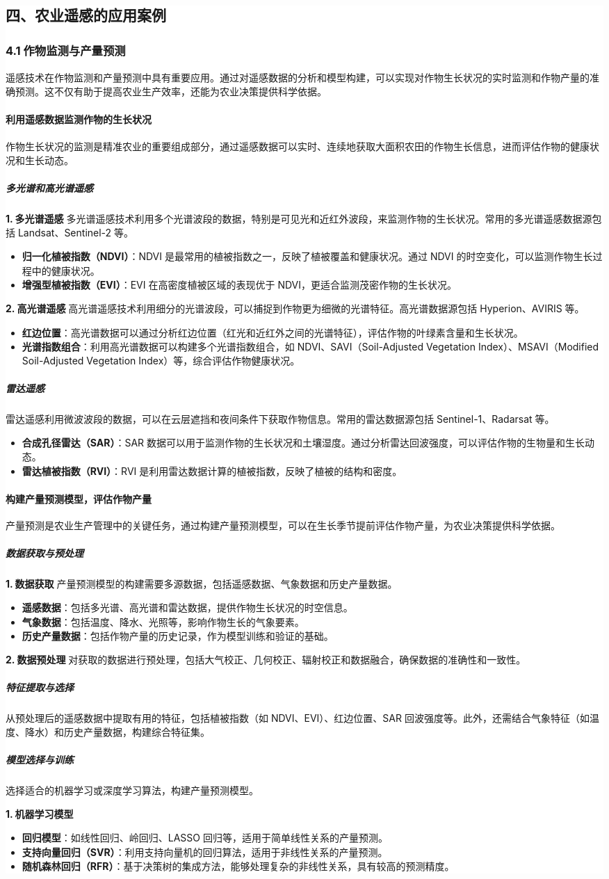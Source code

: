 ## 四、农业遥感的应用案例

### 4.1 作物监测与产量预测

遥感技术在作物监测和产量预测中具有重要应用。通过对遥感数据的分析和模型构建，可以实现对作物生长状况的实时监测和作物产量的准确预测。这不仅有助于提高农业生产效率，还能为农业决策提供科学依据。

#### 利用遥感数据监测作物的生长状况

作物生长状况的监测是精准农业的重要组成部分，通过遥感数据可以实时、连续地获取大面积农田的作物生长信息，进而评估作物的健康状况和生长动态。

##### 多光谱和高光谱遥感

**1. 多光谱遥感**
多光谱遥感技术利用多个光谱波段的数据，特别是可见光和近红外波段，来监测作物的生长状况。常用的多光谱遥感数据源包括 Landsat、Sentinel-2 等。

- **归一化植被指数（NDVI）**：NDVI 是最常用的植被指数之一，反映了植被覆盖和健康状况。通过 NDVI 的时空变化，可以监测作物生长过程中的健康状况。
- **增强型植被指数（EVI）**：EVI 在高密度植被区域的表现优于 NDVI，更适合监测茂密作物的生长状况。

**2. 高光谱遥感**
高光谱遥感技术利用细分的光谱波段，可以捕捉到作物更为细微的光谱特征。高光谱数据源包括 Hyperion、AVIRIS 等。

- **红边位置**：高光谱数据可以通过分析红边位置（红光和近红外之间的光谱特征），评估作物的叶绿素含量和生长状况。
- **光谱指数组合**：利用高光谱数据可以构建多个光谱指数组合，如 NDVI、SAVI（Soil-Adjusted Vegetation Index）、MSAVI（Modified Soil-Adjusted Vegetation Index）等，综合评估作物健康状况。

##### 雷达遥感

雷达遥感利用微波波段的数据，可以在云层遮挡和夜间条件下获取作物信息。常用的雷达数据源包括 Sentinel-1、Radarsat 等。

- **合成孔径雷达（SAR）**：SAR 数据可以用于监测作物的生长状况和土壤湿度。通过分析雷达回波强度，可以评估作物的生物量和生长动态。
- **雷达植被指数（RVI）**：RVI 是利用雷达数据计算的植被指数，反映了植被的结构和密度。

#### 构建产量预测模型，评估作物产量

产量预测是农业生产管理中的关键任务，通过构建产量预测模型，可以在生长季节提前评估作物产量，为农业决策提供科学依据。

##### 数据获取与预处理

**1. 数据获取**
产量预测模型的构建需要多源数据，包括遥感数据、气象数据和历史产量数据。

- **遥感数据**：包括多光谱、高光谱和雷达数据，提供作物生长状况的时空信息。
- **气象数据**：包括温度、降水、光照等，影响作物生长的气象要素。
- **历史产量数据**：包括作物产量的历史记录，作为模型训练和验证的基础。

**2. 数据预处理**
对获取的数据进行预处理，包括大气校正、几何校正、辐射校正和数据融合，确保数据的准确性和一致性。

##### 特征提取与选择

从预处理后的遥感数据中提取有用的特征，包括植被指数（如 NDVI、EVI）、红边位置、SAR 回波强度等。此外，还需结合气象特征（如温度、降水）和历史产量数据，构建综合特征集。

##### 模型选择与训练

选择适合的机器学习或深度学习算法，构建产量预测模型。

**1. 机器学习模型**
- **回归模型**：如线性回归、岭回归、LASSO 回归等，适用于简单线性关系的产量预测。
- **支持向量回归（SVR）**：利用支持向量机的回归算法，适用于非线性关系的产量预测。
- **随机森林回归（RFR）**：基于决策树的集成方法，能够处理复杂的非线性关系，具有较高的预测精度。
